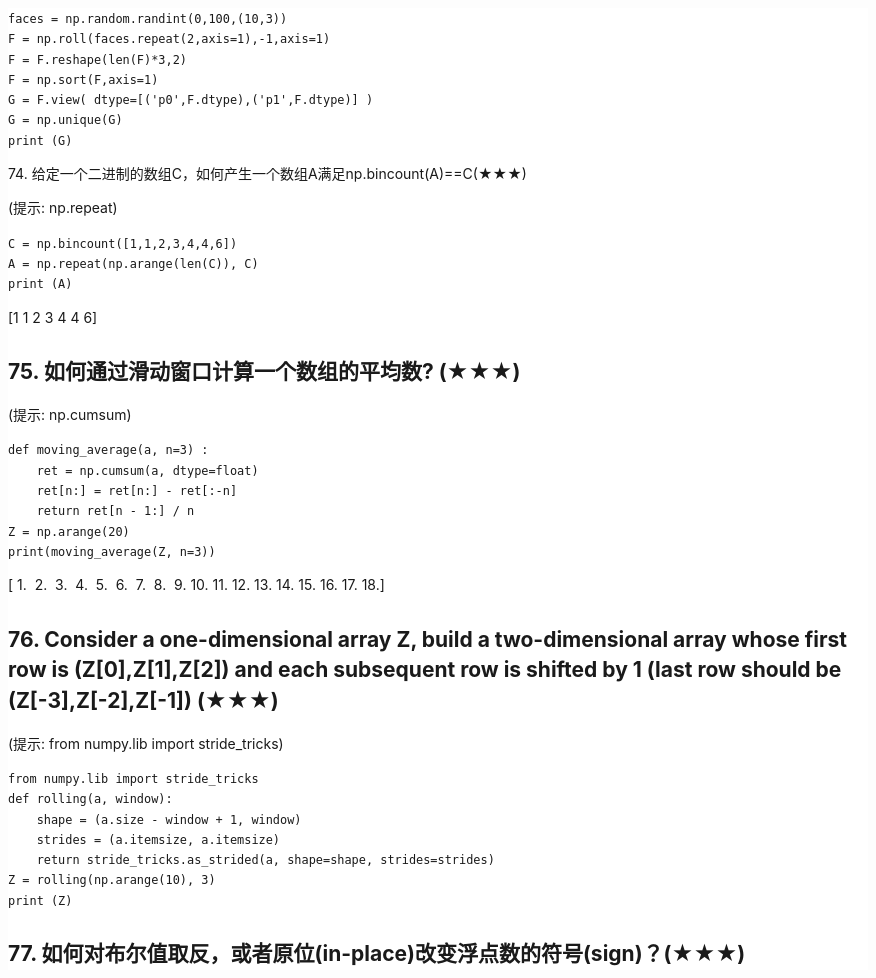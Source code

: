```
faces = np.random.randint(0,100,(10,3))
F = np.roll(faces.repeat(2,axis=1),-1,axis=1)
F = F.reshape(len(F)*3,2)
F = np.sort(F,axis=1)
G = F.view( dtype=[('p0',F.dtype),('p1',F.dtype)] )
G = np.unique(G)
print (G) 
```

74\. 给定一个二进制的数组C，如何产生一个数组A满足np.bincount(A)==C(★★★)

(提示: np.repeat)

```
C = np.bincount([1,1,2,3,4,4,6])
A = np.repeat(np.arange(len(C)), C)
print (A) 
```

[1 1 2 3 4 4 6]

## 75\. 如何通过滑动窗口计算一个数组的平均数? (★★★)

(提示: np.cumsum)

```
def moving_average(a, n=3) :
    ret = np.cumsum(a, dtype=float)
    ret[n:] = ret[n:] - ret[:-n]
    return ret[n - 1:] / n
Z = np.arange(20)
print(moving_average(Z, n=3)) 
```

[ 1\.  2\.  3\.  4\.  5\.  6\.  7\.  8\.  9\. 10\. 11\. 12\. 13\. 14\. 15\. 16\. 17\. 18.]

## 76\. Consider a one-dimensional array Z, build a two-dimensional array whose first row is (Z[0],Z[1],Z[2]) and each subsequent row is shifted by 1 (last row should be (Z[-3],Z[-2],Z[-1]) (★★★)

(提示: from numpy.lib import stride_tricks)

```
from numpy.lib import stride_tricks
def rolling(a, window):
    shape = (a.size - window + 1, window)
    strides = (a.itemsize, a.itemsize)
    return stride_tricks.as_strided(a, shape=shape, strides=strides)
Z = rolling(np.arange(10), 3)
print (Z)
```

## 77\. 如何对布尔值取反，或者原位(in-place)改变浮点数的符号(sign)？(★★★)
